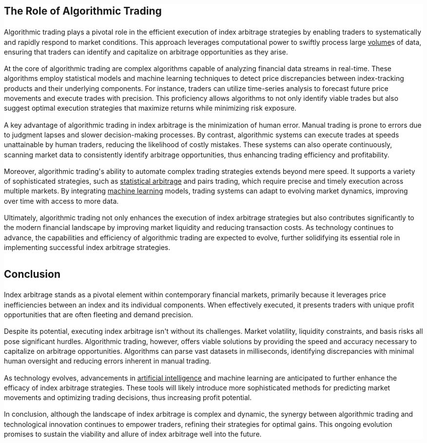 
## The Role of Algorithmic Trading

Algorithmic trading plays a pivotal role in the efficient execution of index arbitrage strategies by enabling traders to systematically and rapidly respond to market conditions. This approach leverages computational power to swiftly process large [volume](/wiki/volume-trading-strategy)s of data, ensuring that traders can identify and capitalize on arbitrage opportunities as they arise. 

At the core of algorithmic trading are complex algorithms capable of analyzing financial data streams in real-time. These algorithms employ statistical models and machine learning techniques to detect price discrepancies between index-tracking products and their underlying components. For instance, traders can utilize time-series analysis to forecast future price movements and execute trades with precision. This proficiency allows algorithms to not only identify viable trades but also suggest optimal execution strategies that maximize returns while minimizing risk exposure.

A key advantage of algorithmic trading in index arbitrage is the minimization of human error. Manual trading is prone to errors due to judgment lapses and slower decision-making processes. By contrast, algorithmic systems can execute trades at speeds unattainable by human traders, reducing the likelihood of costly mistakes. These systems can also operate continuously, scanning market data to consistently identify arbitrage opportunities, thus enhancing trading efficiency and profitability.

Moreover, algorithmic trading's ability to automate complex trading strategies extends beyond mere speed. It supports a variety of sophisticated strategies, such as [statistical arbitrage](/wiki/statistical-arbitrage) and pairs trading, which require precise and timely execution across multiple markets. By integrating [machine learning](/wiki/machine-learning) models, trading systems can adapt to evolving market dynamics, improving over time with access to more data.

Ultimately, algorithmic trading not only enhances the execution of index arbitrage strategies but also contributes significantly to the modern financial landscape by improving market liquidity and reducing transaction costs. As technology continues to advance, the capabilities and efficiency of algorithmic trading are expected to evolve, further solidifying its essential role in implementing successful index arbitrage strategies.


## Conclusion

Index arbitrage stands as a pivotal element within contemporary financial markets, primarily because it leverages price inefficiencies between an index and its individual components. When effectively executed, it presents traders with unique profit opportunities that are often fleeting and demand precision.

Despite its potential, executing index arbitrage isn't without its challenges. Market volatility, liquidity constraints, and basis risks all pose significant hurdles. Algorithmic trading, however, offers viable solutions by providing the speed and accuracy necessary to capitalize on arbitrage opportunities. Algorithms can parse vast datasets in milliseconds, identifying discrepancies with minimal human oversight and reducing errors inherent in manual trading.

As technology evolves, advancements in [artificial intelligence](/wiki/ai-artificial-intelligence) and machine learning are anticipated to further enhance the efficacy of index arbitrage strategies. These tools will likely introduce more sophisticated methods for predicting market movements and optimizing trading decisions, thus increasing profit potential.

In conclusion, although the landscape of index arbitrage is complex and dynamic, the synergy between algorithmic trading and technological innovation continues to empower traders, refining their strategies for optimal gains. This ongoing evolution promises to sustain the viability and allure of index arbitrage well into the future.


